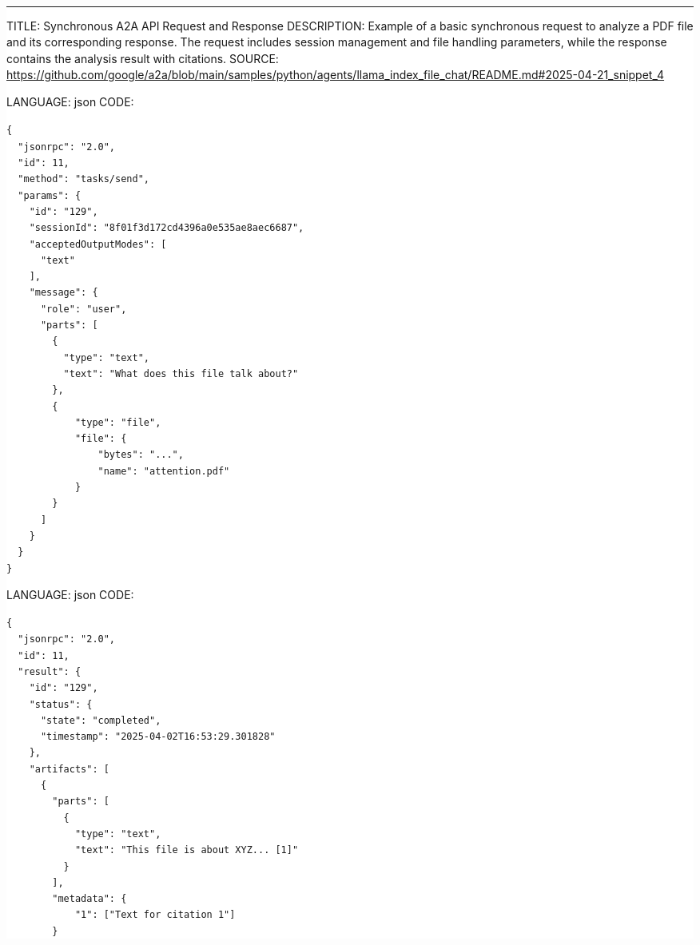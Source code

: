 ----------------------------------------

TITLE: Synchronous A2A API Request and Response
DESCRIPTION: Example of a basic synchronous request to analyze a PDF file and its corresponding response. The request includes session management and file handling parameters, while the response contains the analysis result with citations.
SOURCE: https://github.com/google/a2a/blob/main/samples/python/agents/llama_index_file_chat/README.md#2025-04-21_snippet_4

LANGUAGE: json
CODE:
```
{
  "jsonrpc": "2.0",
  "id": 11,
  "method": "tasks/send",
  "params": {
    "id": "129",
    "sessionId": "8f01f3d172cd4396a0e535ae8aec6687",
    "acceptedOutputModes": [
      "text"
    ],
    "message": {
      "role": "user",
      "parts": [
        {
          "type": "text",
          "text": "What does this file talk about?"
        },
        {
            "type": "file",
            "file": {
                "bytes": "...",
                "name": "attention.pdf"
            }
        }
      ]
    }
  }
}
```

LANGUAGE: json
CODE:
```
{
  "jsonrpc": "2.0",
  "id": 11,
  "result": {
    "id": "129",
    "status": {
      "state": "completed",
      "timestamp": "2025-04-02T16:53:29.301828"
    },
    "artifacts": [
      {
        "parts": [
          {
            "type": "text",
            "text": "This file is about XYZ... [1]"
          }
        ],
        "metadata": {
            "1": ["Text for citation 1"]
        }
```
